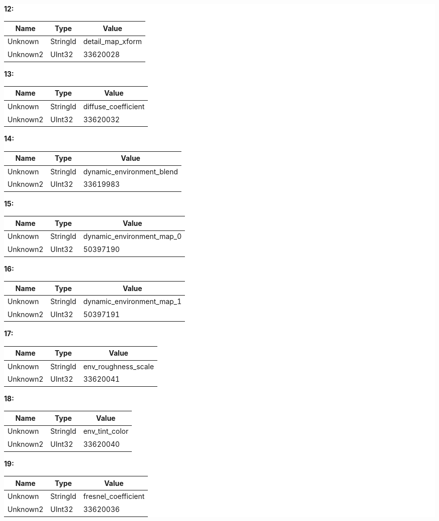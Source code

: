 
**12:**

Name	| Type	| Value
---	|---	|---	|
Unknown	|StringId	|detail_map_xform
Unknown2	|UInt32	|33620028


**13:**

Name	| Type	| Value
---	|---	|---	|
Unknown	|StringId	|diffuse_coefficient
Unknown2	|UInt32	|33620032


**14:**

Name	| Type	| Value
---	|---	|---	|
Unknown	|StringId	|dynamic_environment_blend
Unknown2	|UInt32	|33619983


**15:**

Name	| Type	| Value
---	|---	|---	|
Unknown	|StringId	|dynamic_environment_map_0
Unknown2	|UInt32	|50397190


**16:**

Name	| Type	| Value
---	|---	|---	|
Unknown	|StringId	|dynamic_environment_map_1
Unknown2	|UInt32	|50397191


**17:**

Name	| Type	| Value
---	|---	|---	|
Unknown	|StringId	|env_roughness_scale
Unknown2	|UInt32	|33620041


**18:**

Name	| Type	| Value
---	|---	|---	|
Unknown	|StringId	|env_tint_color
Unknown2	|UInt32	|33620040


**19:**

Name	| Type	| Value
---	|---	|---	|
Unknown	|StringId	|fresnel_coefficient
Unknown2	|UInt32	|33620036
